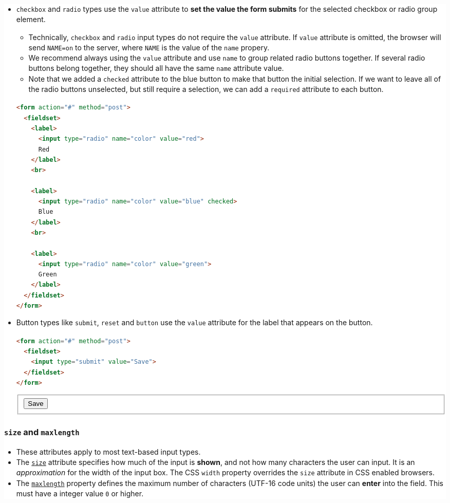 - `checkbox` and `radio` types use the `value` attribute to **set the value the form submits** for the selected checkbox or radio group element. 
	- Technically, `checkbox` and `radio` input types do not require the `value` attribute. If  `value` attribute is omitted, the browser will send `NAME=on` to the server, where `NAME` is the value of the `name` propery. 
	- We recommend always using the `value` attribute and use `name` to group related radio buttons together. If several radio buttons belong together, they should all have the same `name` attribute value.
	- Note that we added a `checked` attribute to the blue button to make that button the initial selection. If we want to leave all of the radio buttons unselected, but still require a selection, we can add a `required` attribute to each button.
	```html
	<form action="#" method="post">
	  <fieldset>
	    <label>
	      <input type="radio" name="color" value="red">
	      Red
	    </label>
	    <br>
	
	    <label>
	      <input type="radio" name="color" value="blue" checked>
	      Blue
	    </label>
	    <br>
	
	    <label>
	      <input type="radio" name="color" value="green">
	      Green
	    </label>
	  </fieldset>
	</form>
	```

- Button types like `submit`, `reset` and `button` use the `value` attribute for the label that appears on the button.
	```html
	<form action="#" method="post">
	  <fieldset>
	    <input type="submit" value="Save">
	  </fieldset>
	</form>
	```
	<form action="#" method="post">
	  <fieldset>
	    <input type="submit" value="Save">
	  </fieldset>
	</form>


### `size` and `maxlength`
- These attributes apply to most text-based input types.
- The [`size`](https://developer.mozilla.org/en-US/docs/Web/HTML/Element/input#size) attribute specifies how much of the input is **shown**, and not how many characters the user can input. It is an _approximation_ for the width of the input box. The CSS `width` property overrides the `size` attribute in CSS enabled browsers.
- The [`maxlength`](https://developer.mozilla.org/en-US/docs/Web/HTML/Element/input#maxlength) property defines the maximum number of characters (UTF-16 code units) the user can **enter** into the field. This must have a integer value `0` or higher. 
